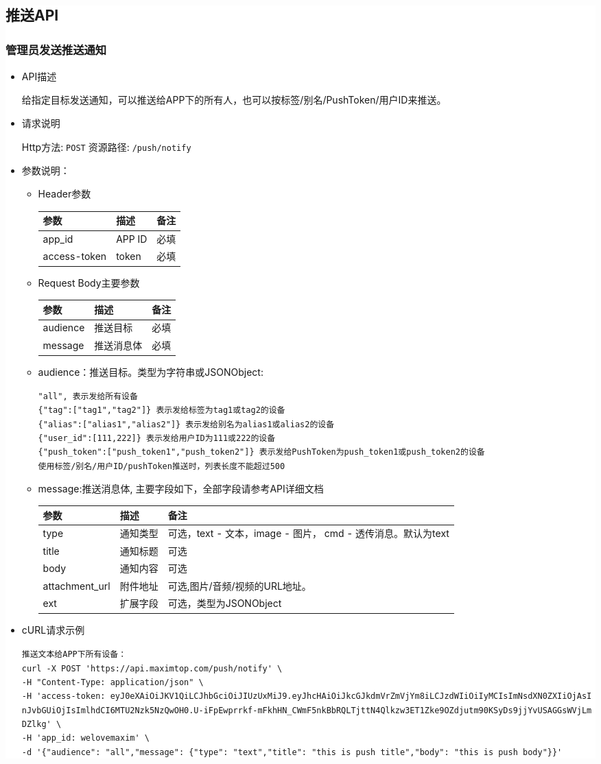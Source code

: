 ## 推送API

### 管理员发送推送通知

*   API描述

    给指定目标发送通知，可以推送给APP下的所有人，也可以按标签/别名/PushToken/用户ID来推送。
*   请求说明

    Http方法: `POST` 资源路径: `/push/notify`
* 参数说明：
  *   Header参数

      | 参数           | 描述     | 备注 |
      | ------------ | ------ | -- |
      | app\_id      | APP ID | 必填 |
      | access-token | token  | 必填 |
  *   Request Body主要参数

      | 参数       | 描述    | 备注 |
      | -------- | ----- | -- |
      | audience | 推送目标  | 必填 |
      | message  | 推送消息体 | 必填 |
  *   audience：推送目标。类型为字符串或JSONObject:

      ```
      "all", 表示发给所有设备
      {"tag":["tag1","tag2"]} 表示发给标签为tag1或tag2的设备
      {"alias":["alias1","alias2"]} 表示发给别名为alias1或alias2的设备
      {"user_id":[111,222]} 表示发给用户ID为111或222的设备
      {"push_token":["push_token1","push_token2"]} 表示发给PushToken为push_token1或push_token2的设备
      使用标签/别名/用户ID/pushToken推送时，列表长度不能超过500
      ```
  *   message:推送消息体, 主要字段如下，全部字段请参考API详细文档

      | 参数              | 描述   | 备注                                          |
      | --------------- | ---- | ------------------------------------------- |
      | type            | 通知类型 | 可选，text - 文本，image - 图片， cmd - 透传消息。默认为text |
      | title           | 通知标题 | 可选                                          |
      | body            | 通知内容 | 可选                                          |
      | attachment\_url | 附件地址 | 可选,图片/音频/视频的URL地址。                          |
      | ext             | 扩展字段 | 可选，类型为JSONObject                            |
*   cURL请求示例

    ```
    推送文本给APP下所有设备：
    curl -X POST 'https://api.maximtop.com/push/notify' \
    -H "Content-Type: application/json" \
    -H 'access-token: eyJ0eXAiOiJKV1QiLCJhbGciOiJIUzUxMiJ9.eyJhcHAiOiJkcGJkdmVrZmVjYm8iLCJzdWIiOiIyMCIsImNsdXN0ZXIiOjAsInJvbGUiOjIsImlhdCI6MTU2Nzk5NzQwOH0.U-iFpEwprrkf-mFkhHN_CWmF5nkBbRQLTjttN4Qlkzw3ET1Zke9OZdjutm90KSyDs9jjYvUSAGGsWVjLmDZlkg' \
    -H 'app_id: welovemaxim' \
    -d '{"audience": "all","message": {"type": "text","title": "this is push title","body": "this is push body"}}'
    ```
